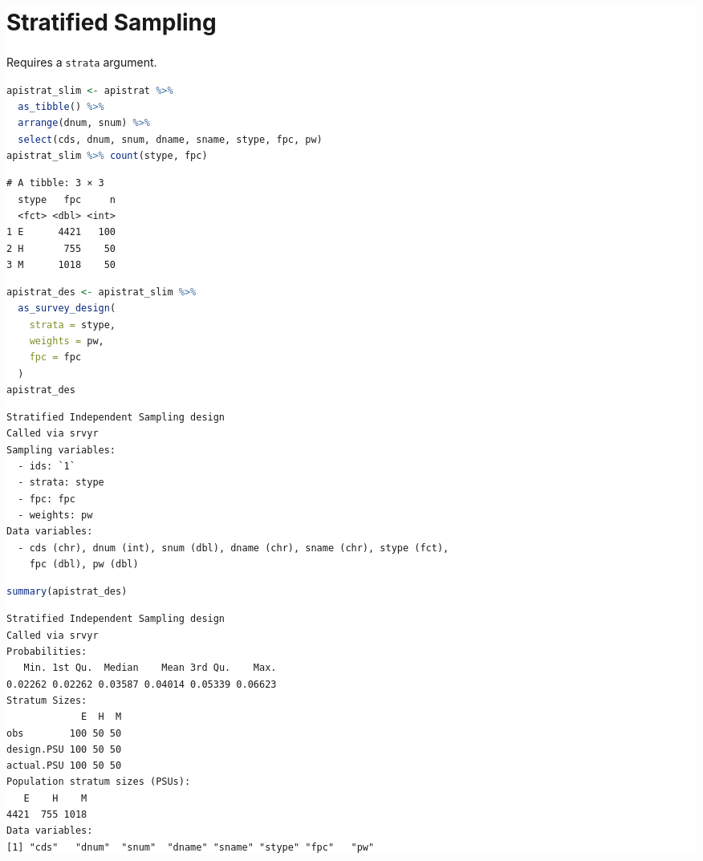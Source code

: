 # Stratified Sampling

Requires a `strata` argument.

``` r
apistrat_slim <- apistrat %>%
  as_tibble() %>%
  arrange(dnum, snum) %>%
  select(cds, dnum, snum, dname, sname, stype, fpc, pw)
apistrat_slim %>% count(stype, fpc)
```

    # A tibble: 3 × 3
      stype   fpc     n
      <fct> <dbl> <int>
    1 E      4421   100
    2 H       755    50
    3 M      1018    50

``` r
apistrat_des <- apistrat_slim %>%
  as_survey_design(
    strata = stype,
    weights = pw,
    fpc = fpc
  )
apistrat_des
```

    Stratified Independent Sampling design
    Called via srvyr
    Sampling variables:
      - ids: `1` 
      - strata: stype 
      - fpc: fpc 
      - weights: pw 
    Data variables: 
      - cds (chr), dnum (int), snum (dbl), dname (chr), sname (chr), stype (fct),
        fpc (dbl), pw (dbl)

``` r
summary(apistrat_des)
```

    Stratified Independent Sampling design
    Called via srvyr
    Probabilities:
       Min. 1st Qu.  Median    Mean 3rd Qu.    Max. 
    0.02262 0.02262 0.03587 0.04014 0.05339 0.06623 
    Stratum Sizes: 
                 E  H  M
    obs        100 50 50
    design.PSU 100 50 50
    actual.PSU 100 50 50
    Population stratum sizes (PSUs): 
       E    H    M 
    4421  755 1018 
    Data variables:
    [1] "cds"   "dnum"  "snum"  "dname" "sname" "stype" "fpc"   "pw"   
